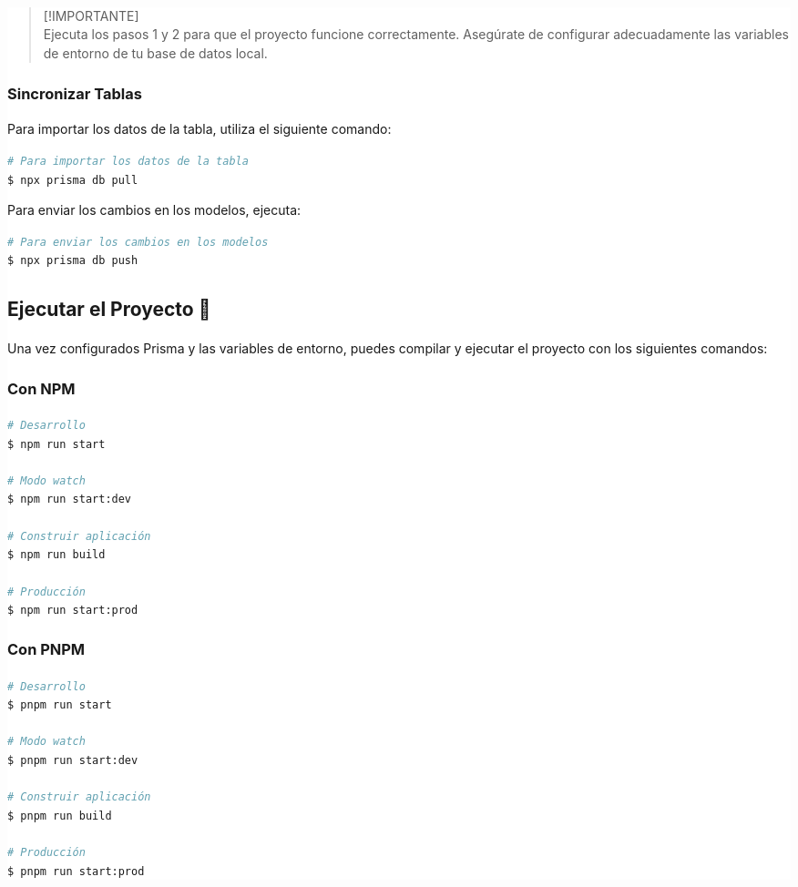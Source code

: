 > [!IMPORTANTE]  
> Ejecuta los pasos 1 y 2 para que el proyecto funcione correctamente. Asegúrate de configurar adecuadamente las variables de entorno de tu base de datos local.

### Sincronizar Tablas

Para importar los datos de la tabla, utiliza el siguiente comando:

```bash
# Para importar los datos de la tabla
$ npx prisma db pull
```

Para enviar los cambios en los modelos, ejecuta:

```bash
# Para enviar los cambios en los modelos
$ npx prisma db push
```

## Ejecutar el Proyecto 🚀

Una vez configurados Prisma y las variables de entorno, puedes compilar y ejecutar el proyecto con los siguientes comandos:

### Con NPM

```bash
# Desarrollo
$ npm run start

# Modo watch
$ npm run start:dev

# Construir aplicación
$ npm run build

# Producción
$ npm run start:prod
```

### Con PNPM

```bash
# Desarrollo
$ pnpm run start

# Modo watch
$ pnpm run start:dev

# Construir aplicación
$ pnpm run build

# Producción
$ pnpm run start:prod
```
